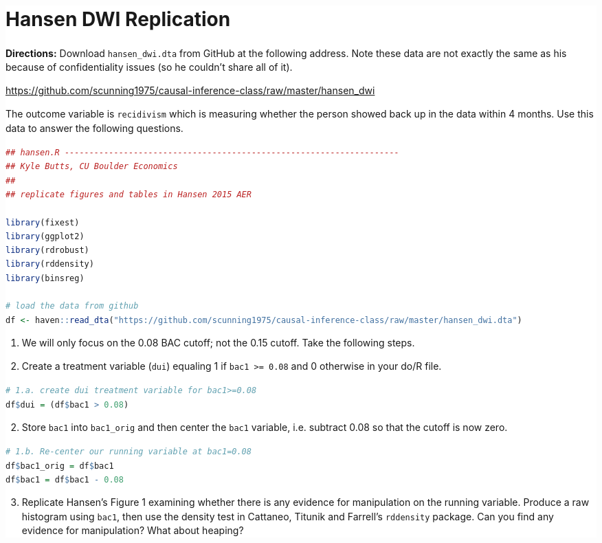 
# Hansen DWI Replication

**Directions:** Download `hansen_dwi.dta` from GitHub at the following
address. Note these data are not exactly the same as his because of
confidentiality issues (so he couldn’t share all of it).

<https://github.com/scunning1975/causal-inference-class/raw/master/hansen_dwi>

The outcome variable is `recidivism` which is measuring whether the
person showed back up in the data within 4 months. Use this data to
answer the following questions.

``` r
## hansen.R --------------------------------------------------------------------
## Kyle Butts, CU Boulder Economics
## 
## replicate figures and tables in Hansen 2015 AER

library(fixest)
library(ggplot2)
library(rdrobust)
library(rddensity)
library(binsreg)

# load the data from github
df <- haven::read_dta("https://github.com/scunning1975/causal-inference-class/raw/master/hansen_dwi.dta")
```

1.  We will only focus on the 0.08 BAC cutoff; not the 0.15 cutoff. Take
    the following steps.



1.  Create a treatment variable (`dui`) equaling 1 if `bac1 >= 0.08` and
    0 otherwise in your do/R file.

``` r
# 1.a. create dui treatment variable for bac1>=0.08
df$dui = (df$bac1 > 0.08)
```

2.  Store `bac1` into `bac1_orig` and then center the `bac1` variable,
    i.e. subtract $0.08$ so that the cutoff is now zero.

``` r
# 1.b. Re-center our running variable at bac1=0.08
df$bac1_orig = df$bac1
df$bac1 = df$bac1 - 0.08
```

3.  Replicate Hansen’s Figure 1 examining whether there is any evidence
    for manipulation on the running variable. Produce a raw histogram
    using `bac1`, then use the density test in Cattaneo, Titunik and
    Farrell’s `rddensity` package. Can you find any evidence for
    manipulation? What about heaping?
